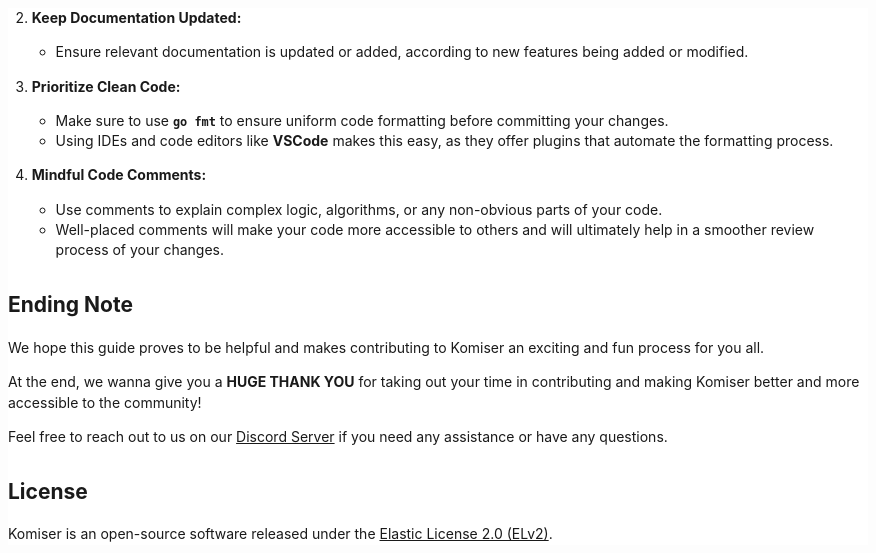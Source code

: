 2. **Keep Documentation Updated:**

    - Ensure relevant documentation is updated or added, according to new features being added or modified. 

3. **Prioritize Clean Code:**

    - Make sure to use **`go fmt`** to ensure uniform code formatting before committing your changes. 
    - Using IDEs and code editors like **VSCode** makes this easy, as they offer plugins that automate the formatting process.

4. **Mindful Code Comments:**

    - Use comments to explain complex logic, algorithms, or any non-obvious parts of your code. 
    - Well-placed comments will make your code more accessible to others and will ultimately help in a smoother review process of your changes.


## Ending Note

We hope this guide proves to be helpful and makes contributing to Komiser an exciting and fun process for you all.

At the end, we wanna give you a **HUGE THANK YOU** for taking out your time in contributing and making Komiser better and more accessible to the community!

Feel free to reach out to us on our [Discord Server](https://discord.tailwarden.com) if you need any assistance or have any questions.

## License

Komiser is an open-source software released under the [Elastic License 2.0 (ELv2)](https://github.com/tailwarden/komiser/blob/develop/LICENSE). 